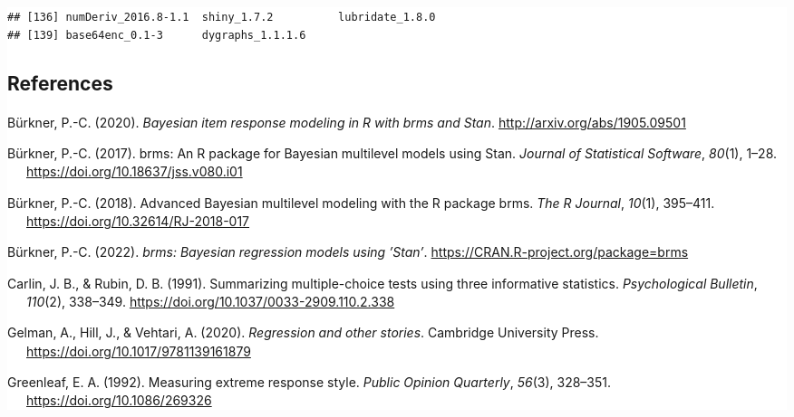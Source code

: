     ## [136] numDeriv_2016.8-1.1  shiny_1.7.2          lubridate_1.8.0     
    ## [139] base64enc_0.1-3      dygraphs_1.1.1.6

## References

<div id="refs" class="references csl-bib-body hanging-indent" line-spacing="2">

<div id="ref-burknerBayesianItemResponse2020" class="csl-entry">

Bürkner, P.-C. (2020). *Bayesian item response modeling in R with brms and Stan*. <http://arxiv.org/abs/1905.09501>

</div>

<div id="ref-burknerBrmsPackageBayesian2017" class="csl-entry">

Bürkner, P.-C. (2017). <span class="nocase">brms</span>: An R package for Bayesian multilevel models using Stan. *Journal of Statistical Software*, *80*(1), 1–28. <https://doi.org/10.18637/jss.v080.i01>

</div>

<div id="ref-burknerAdvancedBayesianMultilevel2018" class="csl-entry">

Bürkner, P.-C. (2018). Advanced Bayesian multilevel modeling with the R package brms. *The R Journal*, *10*(1), 395–411. <https://doi.org/10.32614/RJ-2018-017>

</div>

<div id="ref-R-brms" class="csl-entry">

Bürkner, P.-C. (2022). *<span class="nocase">brms</span>: Bayesian regression models using ’Stan’*. <https://CRAN.R-project.org/package=brms>

</div>

<div id="ref-carlin1991summarizing" class="csl-entry">

Carlin, J. B., & Rubin, D. B. (1991). Summarizing multiple-choice tests using three informative statistics. *Psychological Bulletin*, *110*(2), 338–349. <https://doi.org/10.1037/0033-2909.110.2.338>

</div>

<div id="ref-gelmanRegressionOtherStories2020" class="csl-entry">

Gelman, A., Hill, J., & Vehtari, A. (2020). *Regression and other stories*. Cambridge University Press. <https://doi.org/10.1017/9781139161879>

</div>

<div id="ref-greenleaf1992measuring" class="csl-entry">

Greenleaf, E. A. (1992). Measuring extreme response style. *Public Opinion Quarterly*, *56*(3), 328–351. <https://doi.org/10.1086/269326>

</div>

<div id="ref-R-tidybayes" class="csl-entry">


[^1]: Or if you’re thinking in terms of OLS, presume the residuals are normally distributed.
[^2]: We use the PHQ-9 all the time in the VA (i.e., the US Department of Veterans Affairs) both in clinical services and in research settings. It’s reasonably brief and it does a fair job assessing the primary diagnostic criteria for [major depressive disorder](https://www.mdcalc.com/calc/10195/dsm-5-criteria-major-depressive-disorder).
[^3]: If you increase the `n` of the sample, you’ll see the sample statistics quickly approach the values from Popoviciu’s inequality.
[^4]: There’s the whole ‘Fisher liked the normal distribution, so you should too’ bit. Plus we do need defaults and the Gaussian isn’t a bad candidate, all things considered. But yeah, *sigh*
[^5]: Yes, I know; *some* is doing a *lot* of work, here.
[^6]: If you didn’t know, the *rate* of the exponential distribution is the reciprocal of its mean.
[^7]: In case you’re not in on the joke, behold: https://youtu.be/d6sbPCIEMyI
[^8]: Okay, I admit that was a little snarky. But what are we really doing here? Are we just churning out `\(p\)`-values for pubs or does the science matter at all?